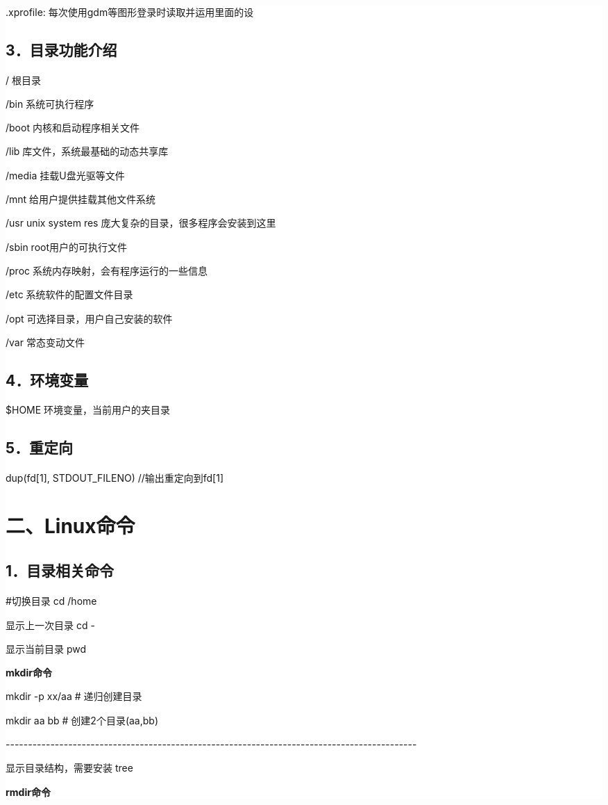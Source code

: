 .xprofile: 每次使用gdm等图形登录时读取并运用里面的设

 

## 3．目录功能介绍

/       根目录

/bin    系统可执行程序

/boot   内核和启动程序相关文件

/lib     库文件，系统最基础的动态共享库

/media  挂载U盘光驱等文件

/mnt    给用户提供挂载其他文件系统

/usr     unix system res 庞大复杂的目录，很多程序会安装到这里

/sbin    root用户的可执行文件

/proc    系统内存映射，会有程序运行的一些信息

/etc     系统软件的配置文件目录

/opt    可选择目录，用户自己安装的软件

/var    常态变动文件

## 4．环境变量

$HOME 环境变量，当前用户的夹目录

## 5．重定向

dup(fd[1], STDOUT_FILENO) //输出重定向到fd[1]

# 二、Linux命令

## 1．目录相关命令

\#切换目录      cd /home  

显示上一次目录    cd - 

显示当前目录     pwd 

**mkdir命令**

mkdir -p xx/aa # 递归创建目录

mkdir aa bb  # 创建2个目录(aa,bb)

\--------------------------------------------------------------------------------------------

显示目录结构，需要安装  tree 

**rmdir命令**       
